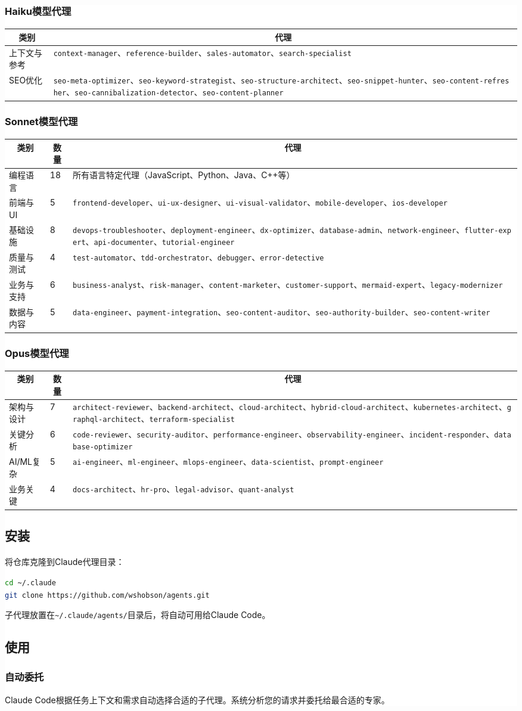 ### Haiku模型代理

| 类别 | 代理 |
|------|------|
| 上下文与参考 | `context-manager`、`reference-builder`、`sales-automator`、`search-specialist` |
| SEO优化 | `seo-meta-optimizer`、`seo-keyword-strategist`、`seo-structure-architect`、`seo-snippet-hunter`、`seo-content-refresher`、`seo-cannibalization-detector`、`seo-content-planner` |

### Sonnet模型代理

| 类别 | 数量 | 代理 |
|------|------|------|
| 编程语言 | 18 | 所有语言特定代理（JavaScript、Python、Java、C++等） |
| 前端与UI | 5 | `frontend-developer`、`ui-ux-designer`、`ui-visual-validator`、`mobile-developer`、`ios-developer` |
| 基础设施 | 8 | `devops-troubleshooter`、`deployment-engineer`、`dx-optimizer`、`database-admin`、`network-engineer`、`flutter-expert`、`api-documenter`、`tutorial-engineer` |
| 质量与测试 | 4 | `test-automator`、`tdd-orchestrator`、`debugger`、`error-detective` |
| 业务与支持 | 6 | `business-analyst`、`risk-manager`、`content-marketer`、`customer-support`、`mermaid-expert`、`legacy-modernizer` |
| 数据与内容 | 5 | `data-engineer`、`payment-integration`、`seo-content-auditor`、`seo-authority-builder`、`seo-content-writer` |

### Opus模型代理

| 类别 | 数量 | 代理 |
|------|------|------|
| 架构与设计 | 7 | `architect-reviewer`、`backend-architect`、`cloud-architect`、`hybrid-cloud-architect`、`kubernetes-architect`、`graphql-architect`、`terraform-specialist` |
| 关键分析 | 6 | `code-reviewer`、`security-auditor`、`performance-engineer`、`observability-engineer`、`incident-responder`、`database-optimizer` |
| AI/ML复杂 | 5 | `ai-engineer`、`ml-engineer`、`mlops-engineer`、`data-scientist`、`prompt-engineer` |
| 业务关键 | 4 | `docs-architect`、`hr-pro`、`legal-advisor`、`quant-analyst` |

## 安装

将仓库克隆到Claude代理目录：

```bash
cd ~/.claude
git clone https://github.com/wshobson/agents.git
```

子代理放置在`~/.claude/agents/`目录后，将自动可用给Claude Code。

## 使用

### 自动委托

Claude Code根据任务上下文和需求自动选择合适的子代理。系统分析您的请求并委托给最合适的专家。
